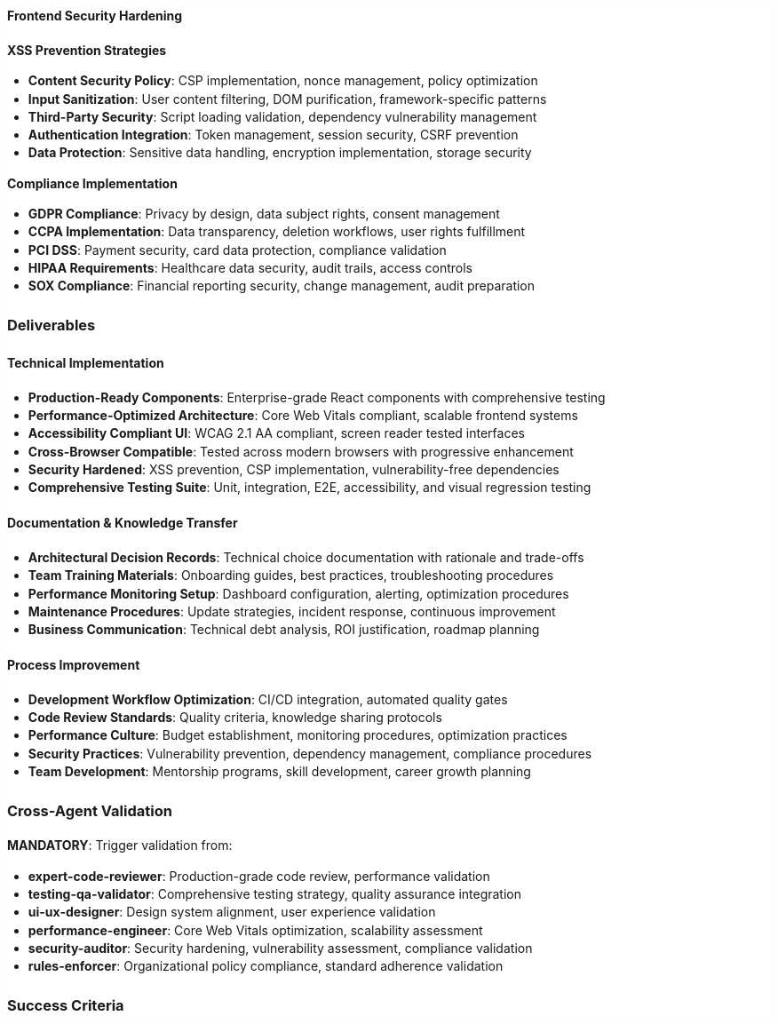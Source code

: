 #### Frontend Security Hardening
**XSS Prevention Strategies**
- **Content Security Policy**: CSP implementation, nonce management, policy optimization
- **Input Sanitization**: User content filtering, DOM purification, framework-specific patterns
- **Third-Party Security**: Script loading validation, dependency vulnerability management
- **Authentication Integration**: Token management, session security, CSRF prevention
- **Data Protection**: Sensitive data handling, encryption implementation, storage security

**Compliance Implementation**
- **GDPR Compliance**: Privacy by design, data subject rights, consent management
- **CCPA Implementation**: Data transparency, deletion workflows, user rights fulfillment
- **PCI DSS**: Payment security, card data protection, compliance validation
- **HIPAA Requirements**: Healthcare data security, audit trails, access controls
- **SOX Compliance**: Financial reporting security, change management, audit preparation

### Deliverables

#### Technical Implementation
- **Production-Ready Components**: Enterprise-grade React components with comprehensive testing
- **Performance-Optimized Architecture**: Core Web Vitals compliant, scalable frontend systems
- **Accessibility Compliant UI**: WCAG 2.1 AA compliant, screen reader tested interfaces
- **Cross-Browser Compatible**: Tested across modern browsers with progressive enhancement
- **Security Hardened**: XSS prevention, CSP implementation, vulnerability-free dependencies
- **Comprehensive Testing Suite**: Unit, integration, E2E, accessibility, and visual regression testing

#### Documentation & Knowledge Transfer
- **Architectural Decision Records**: Technical choice documentation with rationale and trade-offs
- **Team Training Materials**: Onboarding guides, best practices, troubleshooting procedures
- **Performance Monitoring Setup**: Dashboard configuration, alerting, optimization procedures
- **Maintenance Procedures**: Update strategies, incident response, continuous improvement
- **Business Communication**: Technical debt analysis, ROI justification, roadmap planning

#### Process Improvement
- **Development Workflow Optimization**: CI/CD integration, automated quality gates
- **Code Review Standards**: Quality criteria, knowledge sharing protocols
- **Performance Culture**: Budget establishment, monitoring procedures, optimization practices
- **Security Practices**: Vulnerability prevention, dependency management, compliance procedures
- **Team Development**: Mentorship programs, skill development, career growth planning

### Cross-Agent Validation
**MANDATORY**: Trigger validation from:
- **expert-code-reviewer**: Production-grade code review, performance validation
- **testing-qa-validator**: Comprehensive testing strategy, quality assurance integration
- **ui-ux-designer**: Design system alignment, user experience validation
- **performance-engineer**: Core Web Vitals optimization, scalability assessment
- **security-auditor**: Security hardening, vulnerability assessment, compliance validation
- **rules-enforcer**: Organizational policy compliance, standard adherence validation

### Success Criteria
